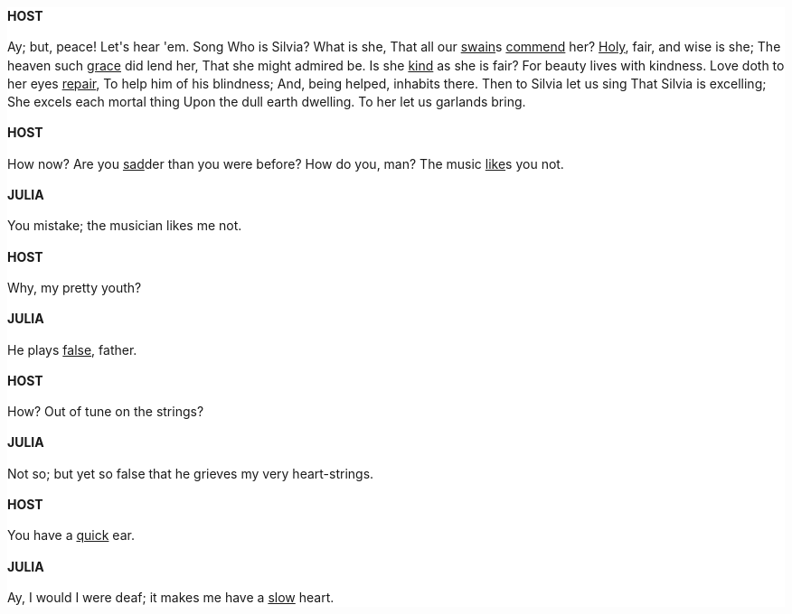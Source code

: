 **HOST**

Ay; but, peace! Let's hear 'em.
Song
Who is Silvia? What is she,
That all our [swain][20]s [commend][19] her?
[Holy][21], fair, and wise is she;
The heaven such [grace][22] did lend her,
That she might admired be.
Is she [kind][23] as she is fair?
For beauty lives with kindness.
Love doth to her eyes [repair][24],
To help him of his blindness;
And, being helped, inhabits there.
Then to Silvia let us sing
That Silvia is excelling;
She excels each mortal thing
Upon the dull earth dwelling.
To her let us garlands bring.

[19]: {{page.q}}=2872  "commend (v.) 4: praise, admire, extol"
[20]: {{page.q}}=15605  "swain (n.) 4: lover, wooer, sweetheart"
[21]: {{page.q}}=18456  "holy (adj.) 1: virtuous, upright, of great excellence"
[22]: {{page.q}}=17599  "grace (n.) 4: gracefulness, charm, elegance"
[23]: {{page.q}}=19089  "kind (adj.) 4: gracious, full of courtesy"
[24]: {{page.q}}=16609  "repair (v.) 1: come, go, make one's way"

**HOST**

How now? Are you [sad][25]der than you were before?
How do you, man? The music [like][26]s you not.

[25]: {{page.q}}=15557  "sad (adj.) 3: downcast, distressed, mournful, gloomy"
[26]: {{page.q}}=19138  "like (v.) 1: please, suit"

**JULIA**

You mistake; the musician likes me not.


**HOST**

Why, my pretty youth?


**JULIA**

He plays [false][27], father.

[27]: {{page.q}}=20667  "false (adv.) 3: wrongly, erroneously, in error"

**HOST**

How? Out of tune on the strings?


**JULIA**

Not so; but yet so false that he grieves my very
heart-strings.


**HOST**

You have a [quick][28] ear.

[28]: {{page.q}}=13810  "quick (adj.) 4: sharp, keen, alert"

**JULIA**

Ay, I would I were deaf; it makes me have a [slow][29]
heart.


[1]: {{page.q}}=19780  "false (adj.) 1: treacherous, traitorous, perfidious"
[2]: {{page.q}}=2981  "colour (n.) 1: pretext, pretence"
[3]: {{page.q}}=2872  "commend (v.) 4: praise, admire, extol"
[4]: {{page.q}}=12338  "prefer (v.) 1: promote, advance, recommend"
[5]: {{page.q}}=18456  "holy (adj.) 1: virtuous, upright, of great excellence"
[6]: {{page.q}}=6133  "twit (v.): taunt, upbraid, reproach"
[7]: {{page.q}}=3508  "commend (v.) 6: declare, offer, direct"
[8]: {{page.q}}=19872  "forswear (v), past forms forsworn, forswore 1: swear falsely, perjure [oneself], break one's word"
[9]: {{page.q}}=13841  "quip (n.): retort, taunt, gibe"
[10]: {{page.q}}=15599  "sudden (adj.) 7: sharp, caustic, biting"
[11]: {{page.q}}=15600  "spaniel-like (adj.): fawningly, slavishly, like a tame dog"
[12]: {{page.q}}=5894  "spurn (v.) 1: reject, scorn, despise, treat with contempt"
[13]: {{page.q}}=17495  "gentle (adj.) 1: well-born, honourable, noble"
[14]: {{page.q}}=17754  "go (v.) 1: walk, travel on foot"
[15]: {{page.q}}=19555  "lustily (adv.): vigorously, heartily, with a will"
[16]: {{page.q}}=6272  "tune (v.) 1: play"
[17]: {{page.q}}=304  "allicholy, allycholly (adj./n.): malapropism for ‘melancholy’"
[18]: {{page.q}}=10439  "methinks(t), methought(s) (v.): it seems /seemed to me"
[29]: {{page.q}}=15601  "slow (adj.) 1: heavy, gloomy, dejected"
[30]: {{page.q}}=18940  "jar (v.) 2: grate, sound discordantly"
[31]: {{page.q}}=4473  "change (n.) 1: variation, modulation"
[32]: {{page.q}}=14578  "spite (n.) 1: annoyance, vexation, irritation"
[33]: {{page.q}}=11472  "nick (n.) 2: reckoning, count, estimation"
[34]: {{page.q}}=12396  "part (v.) 1: depart [from], leave, quit"
[35]: {{page.q}}=8478  "drift (n.) 1: plan, intention, aim"
[36]: {{page.q}}=17495  "gentle (adj.) 1: well-born, honourable, noble"
[38]: {{page.q}}=7725  "will (n.) 1: desire, wish, liking, inclination"
[37]: {{page.q}}=3504  "compass (v.) 2: win, obtain, attain"
[39]: {{page.q}}=18172  "hie (v.): hasten, hurry, speed"
[40]: {{page.q}}=12248  "presently (adv.) 1: immediately, instantly, at once"
[41]: {{page.q}}=19969  "false (adj.) 2: disloyal, faithless, inconstant, unfaithful"
[42]: {{page.q}}=15065  "subtle, subtile (adj.) 1: crafty, cunning, wily"
[43]: {{page.q}}=3509  "conceitless (adj.): dense, witless, unintelligent"
[44]: {{page.q}}=14962  "suit (n.) 2: wooing, courtship"
[45]: {{page.q}}=4299  "chide (v.), past form chid 1: scold, rebuke, reprove"
[46]: {{page.q}}=4464  "chide (v.), past form chid 4: brusquely command, drive [away] with harsh words"
[47]: {{page.q}}=5191  "importunacy (n.): importunity, urgent solicitation, pressing entreaty"
[48]: {{page.q}}=15640  "sepulchre (v.) 1: place in a sepulchre, bury"
[49]: {{page.q}}=9099  "devoted (adj.) 2: holy, consecrated, dedicated"
[50]: {{page.q}}=12982  "perfect (adj.) 10: complete, flawless, unblemished"
[51]: {{page.q}}=14328  "substance (n.) 1: real thing, genuine article"
[52]: {{page.q}}=10358  "else (adv.) 2: elsewhere, in another direction"
[53]: {{page.q}}=14715  "shadow (n.) 5: spirit, phantom, spectre, ghost"
[54]: {{page.q}}=14327  "shadow (n.) 1: image, likeness, portrait, semblance"
[55]: {{page.q}}=15593  "shadow (n.) 4: illusion, unreal image, delusion"
[56]: {{page.q}}=1432  "become (v.) 1: be fitting, befit, be appropriate to"
[57]: {{page.q}}=19980  "false (adj.) 3: sham, spurious, not genuine, artificial"
[58]: {{page.q}}=10474  "morn (n.): morning, dawn"
[59]: {{page.q}}=19245  "lie (v.) 1: live, dwell, reside, lodge"
[60]: {{page.q}}=18342  "house (n.) 1: inn, tavern"
[61]: {{page.q}}=18220  "heavy (adj.) 1: sorrowful, sad, gloomy"
[62]: {{page.q}}=7558  "watch (v.) 1: stay awake, keep vigil"